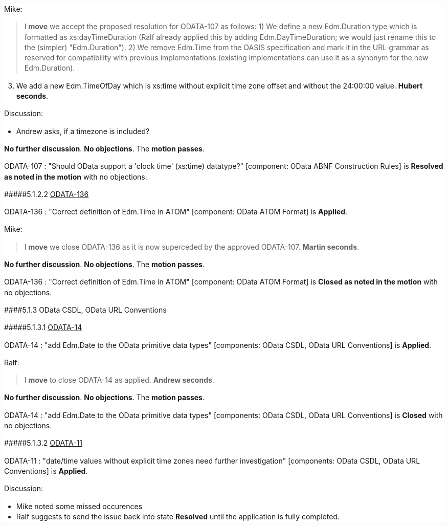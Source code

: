 Mike: 
>I **move** we accept the proposed resolution for ODATA-107 as follows: 1) We define a new Edm.Duration type which is formatted as xs:dayTimeDuration (Ralf already applied this by adding Edm.DayTimeDuration; we would just rename this to the (simpler) "Edm.Duration"). 2) We remove Edm.Time from the OASIS specification and mark it in the URL grammar as reserved for compatibility with previous implementations (existing implementations can use it as a synonym for the new Edm.Duration). 
3) We add a new Edm.TimeOfDay which is xs:time without explicit time zone offset and without the 24:00:00 value. **Hubert seconds**.

Discussion:

* Andrew asks, if a timezone is included?

**No further discussion**. **No objections**. The **motion passes**.

ODATA-107
: "Should OData support a 'clock time' (xs:time) datatype?" [component: OData ABNF Construction Rules] is **Resolved as noted in the motion** with no objections.

#####5.1.2.2 [ODATA-136](https://tools.oasis-open.org/issues/browse/ODATA-136)

ODATA-136
: "Correct definition of Edm.Time in ATOM" [component: OData ATOM Format] is **Applied**. 

Mike: 
>I **move** we close ODATA-136 as it is now superceded by the approved ODATA-107. **Martin seconds**.

**No further discussion**. **No objections**. The **motion passes**.

ODATA-136
: "Correct definition of Edm.Time in ATOM" [component: OData ATOM Format] is **Closed as noted in the motion** with no objections. 

####5.1.3 OData CSDL, OData URL Conventions

#####5.1.3.1 [ODATA-14](https://tools.oasis-open.org/issues/browse/ODATA-14)

ODATA-14
: "add Edm.Date to the OData primitive data types" [components: OData CSDL, OData URL Conventions] is **Applied**. 

Ralf: 
>I **move** to close ODATA-14 as applied. **Andrew seconds**.

**No further discussion**. **No objections**. The **motion passes**.

ODATA-14
: "add Edm.Date to the OData primitive data types" [components: OData CSDL, OData URL Conventions] is **Closed** with no objections. 

#####5.1.3.2 [ODATA-11](https://tools.oasis-open.org/issues/browse/ODATA-11)

ODATA-11
: "date/time values without explicit time zones need further investigation" [components: OData CSDL, OData URL Conventions] is **Applied**. 

Discussion:

* Mike noted some missed occurences
* Ralf suggests to send the issue back into state **Resolved** until the application is fully completed.
